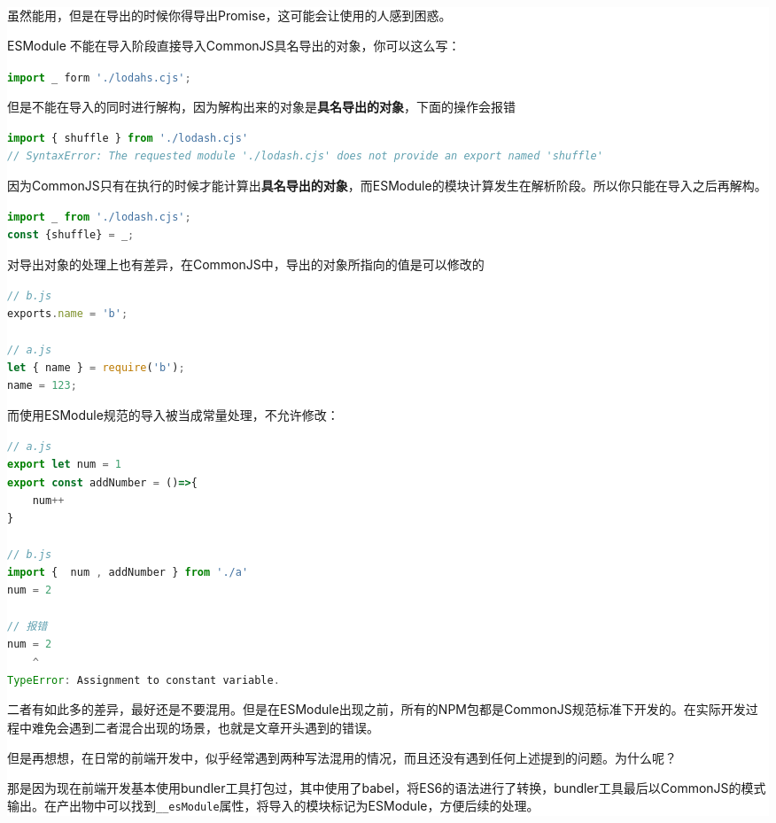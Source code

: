 虽然能用，但是在导出的时候你得导出Promise，这可能会让使用的人感到困惑。

ESModule 不能在导入阶段直接导入CommonJS具名导出的对象，你可以这么写：

```javascript
import _ form './lodahs.cjs';
```

但是不能在导入的同时进行解构，因为解构出来的对象是**具名导出的对象**，下面的操作会报错

```javascript
import { shuffle } from './lodash.cjs'
// SyntaxError: The requested module './lodash.cjs' does not provide an export named 'shuffle'
```

因为CommonJS只有在执行的时候才能计算出**具名导出的对象**，而ESModule的模块计算发生在解析阶段。所以你只能在导入之后再解构。

```javascript
import _ from './lodash.cjs';
const {shuffle} = _;
```

对导出对象的处理上也有差异，在CommonJS中，导出的对象所指向的值是可以修改的

```javascript
// b.js
exports.name = 'b';

// a.js
let { name } = require('b');
name = 123;
```

而使用ESModule规范的导入被当成常量处理，不允许修改：

```javascript
// a.js
export let num = 1
export const addNumber = ()=>{
    num++
}

// b.js
import {  num , addNumber } from './a'
num = 2

// 报错
num = 2
    ^
TypeError: Assignment to constant variable.
```

二者有如此多的差异，最好还是不要混用。但是在ESModule出现之前，所有的NPM包都是CommonJS规范标准下开发的。在实际开发过程中难免会遇到二者混合出现的场景，也就是文章开头遇到的错误。

但是再想想，在日常的前端开发中，似乎经常遇到两种写法混用的情况，而且还没有遇到任何上述提到的问题。为什么呢？

那是因为现在前端开发基本使用bundler工具打包过，其中使用了babel，将ES6的语法进行了转换，bundler工具最后以CommonJS的模式输出。在产出物中可以找到`__esModule`属性，将导入的模块标记为ESModule，方便后续的处理。
